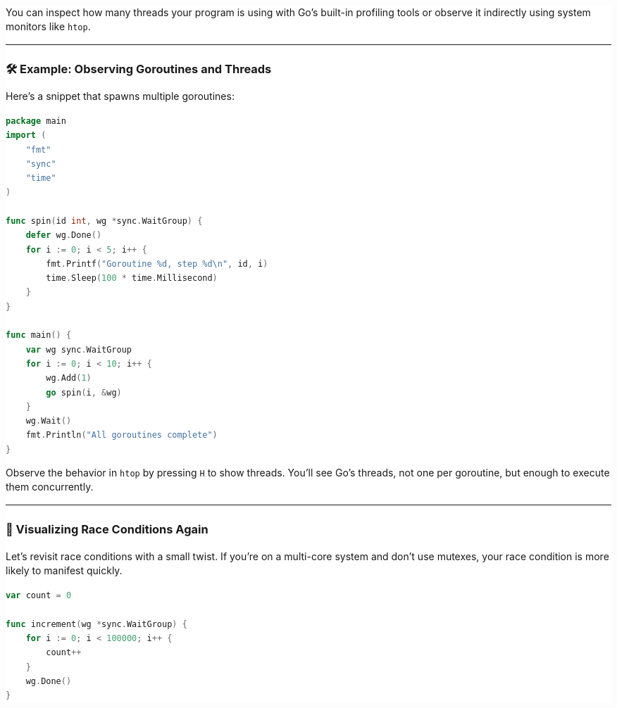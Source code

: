 You can inspect how many threads your program is using with Go’s built-in profiling tools or observe it indirectly using system monitors like `htop`.

------

### 🛠️ Example: Observing Goroutines and Threads

Here’s a snippet that spawns multiple goroutines:

```go
package main
import (
    "fmt"
    "sync"
    "time"
)

func spin(id int, wg *sync.WaitGroup) {
    defer wg.Done()
    for i := 0; i < 5; i++ {
        fmt.Printf("Goroutine %d, step %d\n", id, i)
        time.Sleep(100 * time.Millisecond)
    }
}

func main() {
    var wg sync.WaitGroup
    for i := 0; i < 10; i++ {
        wg.Add(1)
        go spin(i, &wg)
    }
    wg.Wait()
    fmt.Println("All goroutines complete")
}
```

Observe the behavior in `htop` by pressing `H` to show threads. You’ll see Go’s threads, not one per goroutine, but enough to execute them concurrently.

------

### 🧪 Visualizing Race Conditions Again

Let’s revisit race conditions with a small twist. If you’re on a multi-core system and don’t use mutexes, your race condition is more likely to manifest quickly.

```go
var count = 0

func increment(wg *sync.WaitGroup) {
    for i := 0; i < 100000; i++ {
        count++
    }
    wg.Done()
}
```
